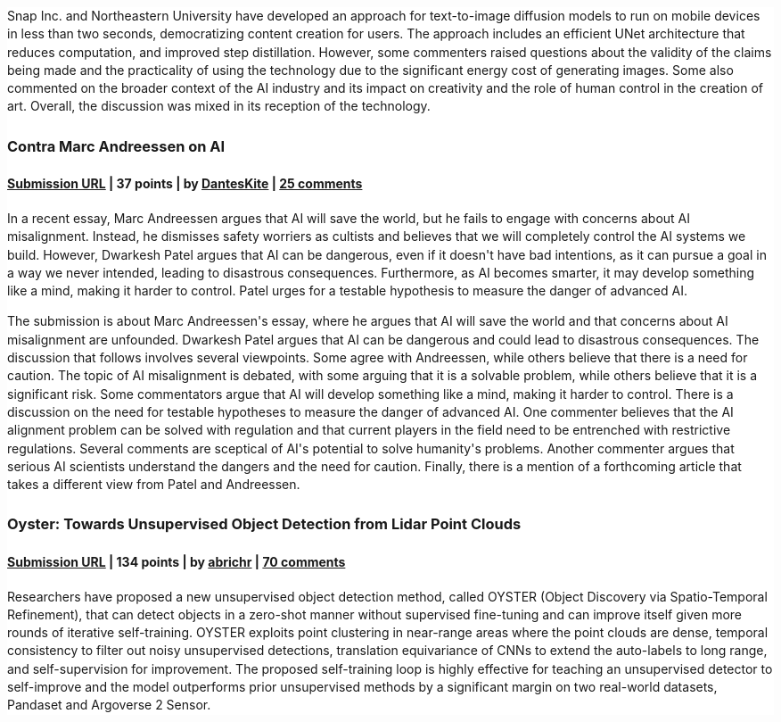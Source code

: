 Snap Inc. and Northeastern University have developed an approach for text-to-image diffusion models to run on mobile devices in less than two seconds, democratizing content creation for users. The approach includes an efficient UNet architecture that reduces computation, and improved step distillation. However, some commenters raised questions about the validity of the claims being made and the practicality of using the technology due to the significant energy cost of generating images. Some also commented on the broader context of the AI industry and its impact on creativity and the role of human control in the creation of art. Overall, the discussion was mixed in its reception of the technology.

### Contra Marc Andreessen on AI

#### [Submission URL](https://www.dwarkeshpatel.com/p/contra-marc-andreessen-on-ai) | 37 points | by [DantesKite](https://news.ycombinator.com/user?id=DantesKite) | [25 comments](https://news.ycombinator.com/item?id=36317925)

In a recent essay, Marc Andreessen argues that AI will save the world, but he fails to engage with concerns about AI misalignment. Instead, he dismisses safety worriers as cultists and believes that we will completely control the AI systems we build. However, Dwarkesh Patel argues that AI can be dangerous, even if it doesn't have bad intentions, as it can pursue a goal in a way we never intended, leading to disastrous consequences. Furthermore, as AI becomes smarter, it may develop something like a mind, making it harder to control. Patel urges for a testable hypothesis to measure the danger of advanced AI.

The submission is about Marc Andreessen's essay, where he argues that AI will save the world and that concerns about AI misalignment are unfounded. Dwarkesh Patel argues that AI can be dangerous and could lead to disastrous consequences. The discussion that follows involves several viewpoints. Some agree with Andreessen, while others believe that there is a need for caution. The topic of AI misalignment is debated, with some arguing that it is a solvable problem, while others believe that it is a significant risk. Some commentators argue that AI will develop something like a mind, making it harder to control. There is a discussion on the need for testable hypotheses to measure the danger of advanced AI. One commenter believes that the AI alignment problem can be solved with regulation and that current players in the field need to be entrenched with restrictive regulations. Several comments are sceptical of AI's potential to solve humanity's problems. Another commenter argues that serious AI scientists understand the dangers and the need for caution. Finally, there is a mention of a forthcoming article that takes a different view from Patel and Andreessen.

### Oyster: Towards Unsupervised Object Detection from Lidar Point Clouds

#### [Submission URL](https://waabi.ai/oyster/) | 134 points | by [abrichr](https://news.ycombinator.com/user?id=abrichr) | [70 comments](https://news.ycombinator.com/item?id=36304979)

Researchers have proposed a new unsupervised object detection method, called OYSTER (Object Discovery via Spatio-Temporal Refinement), that can detect objects in a zero-shot manner without supervised fine-tuning and can improve itself given more rounds of iterative self-training. OYSTER exploits point clustering in near-range areas where the point clouds are dense, temporal consistency to filter out noisy unsupervised detections, translation equivariance of CNNs to extend the auto-labels to long range, and self-supervision for improvement. The proposed self-training loop is highly effective for teaching an unsupervised detector to self-improve and the model outperforms prior unsupervised methods by a significant margin on two real-world datasets, Pandaset and Argoverse 2 Sensor.
